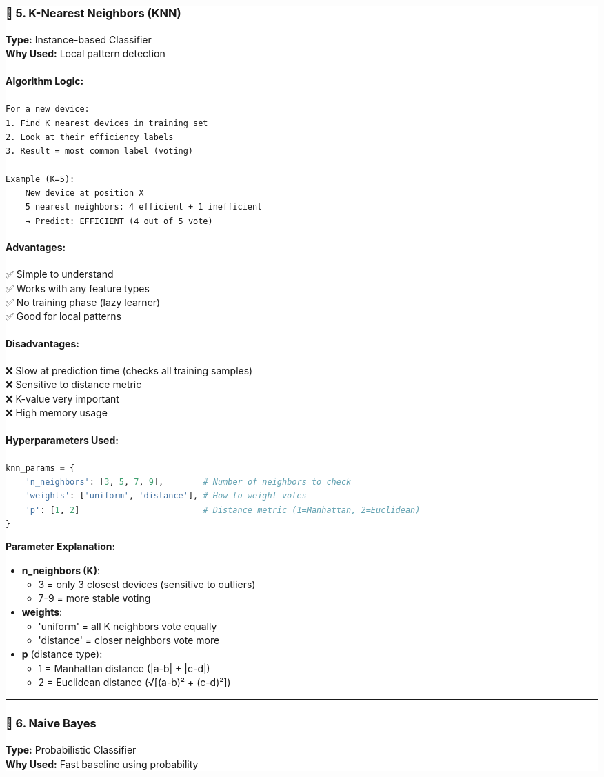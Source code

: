 
### 👫 5. K-Nearest Neighbors (KNN)
**Type:** Instance-based Classifier  
**Why Used:** Local pattern detection

#### Algorithm Logic:
```
For a new device:
1. Find K nearest devices in training set
2. Look at their efficiency labels
3. Result = most common label (voting)

Example (K=5):
    New device at position X
    5 nearest neighbors: 4 efficient + 1 inefficient
    → Predict: EFFICIENT (4 out of 5 vote)
```

#### Advantages:
✅ Simple to understand  
✅ Works with any feature types  
✅ No training phase (lazy learner)  
✅ Good for local patterns  

#### Disadvantages:
❌ Slow at prediction time (checks all training samples)  
❌ Sensitive to distance metric  
❌ K-value very important  
❌ High memory usage  

#### Hyperparameters Used:
```python
knn_params = {
    'n_neighbors': [3, 5, 7, 9],        # Number of neighbors to check
    'weights': ['uniform', 'distance'], # How to weight votes
    'p': [1, 2]                         # Distance metric (1=Manhattan, 2=Euclidean)
}
```

**Parameter Explanation:**
- **n_neighbors (K)**:
  - 3 = only 3 closest devices (sensitive to outliers)
  - 7-9 = more stable voting
- **weights**:
  - 'uniform' = all K neighbors vote equally
  - 'distance' = closer neighbors vote more
- **p** (distance type):
  - 1 = Manhattan distance (|a-b| + |c-d|)
  - 2 = Euclidean distance (√[(a-b)² + (c-d)²])

---

### 🎲 6. Naive Bayes
**Type:** Probabilistic Classifier  
**Why Used:** Fast baseline using probability
